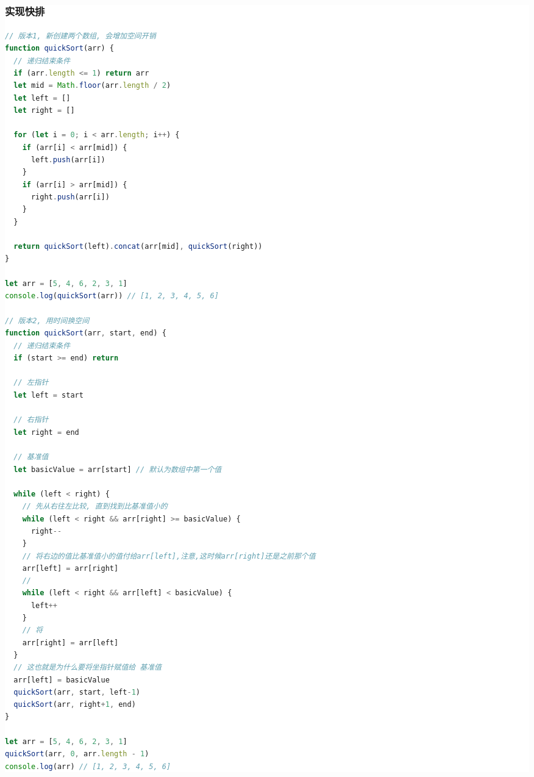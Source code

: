 ### 实现快排
```js
// 版本1, 新创建两个数组, 会增加空间开销
function quickSort(arr) {
  // 递归结束条件
  if (arr.length <= 1) return arr
  let mid = Math.floor(arr.length / 2)
  let left = []
  let right = []

  for (let i = 0; i < arr.length; i++) {
    if (arr[i] < arr[mid]) {
      left.push(arr[i])
    }
    if (arr[i] > arr[mid]) {
      right.push(arr[i])
    }
  }

  return quickSort(left).concat(arr[mid], quickSort(right))
}

let arr = [5, 4, 6, 2, 3, 1]
console.log(quickSort(arr)) // [1, 2, 3, 4, 5, 6]

// 版本2, 用时间换空间
function quickSort(arr, start, end) {
  // 递归结束条件
  if (start >= end) return 

  // 左指针
  let left = start

  // 右指针
  let right = end

  // 基准值
  let basicValue = arr[start] // 默认为数组中第一个值

  while (left < right) {
    // 先从右往左比较, 直到找到比基准值小的
    while (left < right && arr[right] >= basicValue) {
      right--
    }
    // 将右边的值比基准值小的值付给arr[left],注意,这时候arr[right]还是之前那个值
    arr[left] = arr[right]
    // 
    while (left < right && arr[left] < basicValue) {
      left++
    }
    // 将
    arr[right] = arr[left]
  }
  // 这也就是为什么要将坐指针赋值给 基准值
  arr[left] = basicValue
  quickSort(arr, start, left-1)
  quickSort(arr, right+1, end)
}

let arr = [5, 4, 6, 2, 3, 1]
quickSort(arr, 0, arr.length - 1)
console.log(arr) // [1, 2, 3, 4, 5, 6]
```